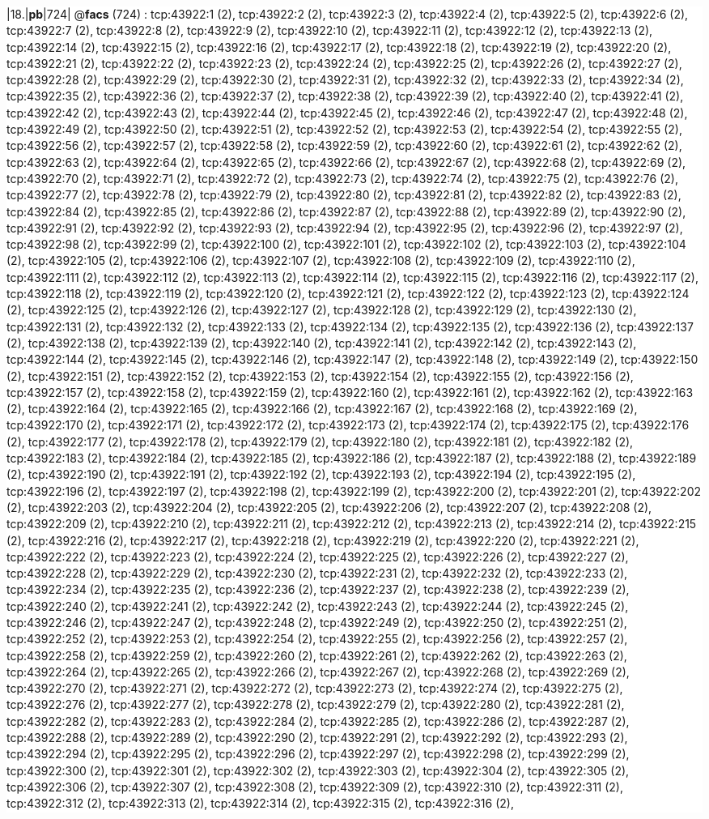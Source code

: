 |18.|__pb__|724| @__facs__ (724) : tcp:43922:1 (2), tcp:43922:2 (2), tcp:43922:3 (2), tcp:43922:4 (2), tcp:43922:5 (2), tcp:43922:6 (2), tcp:43922:7 (2), tcp:43922:8 (2), tcp:43922:9 (2), tcp:43922:10 (2), tcp:43922:11 (2), tcp:43922:12 (2), tcp:43922:13 (2), tcp:43922:14 (2), tcp:43922:15 (2), tcp:43922:16 (2), tcp:43922:17 (2), tcp:43922:18 (2), tcp:43922:19 (2), tcp:43922:20 (2), tcp:43922:21 (2), tcp:43922:22 (2), tcp:43922:23 (2), tcp:43922:24 (2), tcp:43922:25 (2), tcp:43922:26 (2), tcp:43922:27 (2), tcp:43922:28 (2), tcp:43922:29 (2), tcp:43922:30 (2), tcp:43922:31 (2), tcp:43922:32 (2), tcp:43922:33 (2), tcp:43922:34 (2), tcp:43922:35 (2), tcp:43922:36 (2), tcp:43922:37 (2), tcp:43922:38 (2), tcp:43922:39 (2), tcp:43922:40 (2), tcp:43922:41 (2), tcp:43922:42 (2), tcp:43922:43 (2), tcp:43922:44 (2), tcp:43922:45 (2), tcp:43922:46 (2), tcp:43922:47 (2), tcp:43922:48 (2), tcp:43922:49 (2), tcp:43922:50 (2), tcp:43922:51 (2), tcp:43922:52 (2), tcp:43922:53 (2), tcp:43922:54 (2), tcp:43922:55 (2), tcp:43922:56 (2), tcp:43922:57 (2), tcp:43922:58 (2), tcp:43922:59 (2), tcp:43922:60 (2), tcp:43922:61 (2), tcp:43922:62 (2), tcp:43922:63 (2), tcp:43922:64 (2), tcp:43922:65 (2), tcp:43922:66 (2), tcp:43922:67 (2), tcp:43922:68 (2), tcp:43922:69 (2), tcp:43922:70 (2), tcp:43922:71 (2), tcp:43922:72 (2), tcp:43922:73 (2), tcp:43922:74 (2), tcp:43922:75 (2), tcp:43922:76 (2), tcp:43922:77 (2), tcp:43922:78 (2), tcp:43922:79 (2), tcp:43922:80 (2), tcp:43922:81 (2), tcp:43922:82 (2), tcp:43922:83 (2), tcp:43922:84 (2), tcp:43922:85 (2), tcp:43922:86 (2), tcp:43922:87 (2), tcp:43922:88 (2), tcp:43922:89 (2), tcp:43922:90 (2), tcp:43922:91 (2), tcp:43922:92 (2), tcp:43922:93 (2), tcp:43922:94 (2), tcp:43922:95 (2), tcp:43922:96 (2), tcp:43922:97 (2), tcp:43922:98 (2), tcp:43922:99 (2), tcp:43922:100 (2), tcp:43922:101 (2), tcp:43922:102 (2), tcp:43922:103 (2), tcp:43922:104 (2), tcp:43922:105 (2), tcp:43922:106 (2), tcp:43922:107 (2), tcp:43922:108 (2), tcp:43922:109 (2), tcp:43922:110 (2), tcp:43922:111 (2), tcp:43922:112 (2), tcp:43922:113 (2), tcp:43922:114 (2), tcp:43922:115 (2), tcp:43922:116 (2), tcp:43922:117 (2), tcp:43922:118 (2), tcp:43922:119 (2), tcp:43922:120 (2), tcp:43922:121 (2), tcp:43922:122 (2), tcp:43922:123 (2), tcp:43922:124 (2), tcp:43922:125 (2), tcp:43922:126 (2), tcp:43922:127 (2), tcp:43922:128 (2), tcp:43922:129 (2), tcp:43922:130 (2), tcp:43922:131 (2), tcp:43922:132 (2), tcp:43922:133 (2), tcp:43922:134 (2), tcp:43922:135 (2), tcp:43922:136 (2), tcp:43922:137 (2), tcp:43922:138 (2), tcp:43922:139 (2), tcp:43922:140 (2), tcp:43922:141 (2), tcp:43922:142 (2), tcp:43922:143 (2), tcp:43922:144 (2), tcp:43922:145 (2), tcp:43922:146 (2), tcp:43922:147 (2), tcp:43922:148 (2), tcp:43922:149 (2), tcp:43922:150 (2), tcp:43922:151 (2), tcp:43922:152 (2), tcp:43922:153 (2), tcp:43922:154 (2), tcp:43922:155 (2), tcp:43922:156 (2), tcp:43922:157 (2), tcp:43922:158 (2), tcp:43922:159 (2), tcp:43922:160 (2), tcp:43922:161 (2), tcp:43922:162 (2), tcp:43922:163 (2), tcp:43922:164 (2), tcp:43922:165 (2), tcp:43922:166 (2), tcp:43922:167 (2), tcp:43922:168 (2), tcp:43922:169 (2), tcp:43922:170 (2), tcp:43922:171 (2), tcp:43922:172 (2), tcp:43922:173 (2), tcp:43922:174 (2), tcp:43922:175 (2), tcp:43922:176 (2), tcp:43922:177 (2), tcp:43922:178 (2), tcp:43922:179 (2), tcp:43922:180 (2), tcp:43922:181 (2), tcp:43922:182 (2), tcp:43922:183 (2), tcp:43922:184 (2), tcp:43922:185 (2), tcp:43922:186 (2), tcp:43922:187 (2), tcp:43922:188 (2), tcp:43922:189 (2), tcp:43922:190 (2), tcp:43922:191 (2), tcp:43922:192 (2), tcp:43922:193 (2), tcp:43922:194 (2), tcp:43922:195 (2), tcp:43922:196 (2), tcp:43922:197 (2), tcp:43922:198 (2), tcp:43922:199 (2), tcp:43922:200 (2), tcp:43922:201 (2), tcp:43922:202 (2), tcp:43922:203 (2), tcp:43922:204 (2), tcp:43922:205 (2), tcp:43922:206 (2), tcp:43922:207 (2), tcp:43922:208 (2), tcp:43922:209 (2), tcp:43922:210 (2), tcp:43922:211 (2), tcp:43922:212 (2), tcp:43922:213 (2), tcp:43922:214 (2), tcp:43922:215 (2), tcp:43922:216 (2), tcp:43922:217 (2), tcp:43922:218 (2), tcp:43922:219 (2), tcp:43922:220 (2), tcp:43922:221 (2), tcp:43922:222 (2), tcp:43922:223 (2), tcp:43922:224 (2), tcp:43922:225 (2), tcp:43922:226 (2), tcp:43922:227 (2), tcp:43922:228 (2), tcp:43922:229 (2), tcp:43922:230 (2), tcp:43922:231 (2), tcp:43922:232 (2), tcp:43922:233 (2), tcp:43922:234 (2), tcp:43922:235 (2), tcp:43922:236 (2), tcp:43922:237 (2), tcp:43922:238 (2), tcp:43922:239 (2), tcp:43922:240 (2), tcp:43922:241 (2), tcp:43922:242 (2), tcp:43922:243 (2), tcp:43922:244 (2), tcp:43922:245 (2), tcp:43922:246 (2), tcp:43922:247 (2), tcp:43922:248 (2), tcp:43922:249 (2), tcp:43922:250 (2), tcp:43922:251 (2), tcp:43922:252 (2), tcp:43922:253 (2), tcp:43922:254 (2), tcp:43922:255 (2), tcp:43922:256 (2), tcp:43922:257 (2), tcp:43922:258 (2), tcp:43922:259 (2), tcp:43922:260 (2), tcp:43922:261 (2), tcp:43922:262 (2), tcp:43922:263 (2), tcp:43922:264 (2), tcp:43922:265 (2), tcp:43922:266 (2), tcp:43922:267 (2), tcp:43922:268 (2), tcp:43922:269 (2), tcp:43922:270 (2), tcp:43922:271 (2), tcp:43922:272 (2), tcp:43922:273 (2), tcp:43922:274 (2), tcp:43922:275 (2), tcp:43922:276 (2), tcp:43922:277 (2), tcp:43922:278 (2), tcp:43922:279 (2), tcp:43922:280 (2), tcp:43922:281 (2), tcp:43922:282 (2), tcp:43922:283 (2), tcp:43922:284 (2), tcp:43922:285 (2), tcp:43922:286 (2), tcp:43922:287 (2), tcp:43922:288 (2), tcp:43922:289 (2), tcp:43922:290 (2), tcp:43922:291 (2), tcp:43922:292 (2), tcp:43922:293 (2), tcp:43922:294 (2), tcp:43922:295 (2), tcp:43922:296 (2), tcp:43922:297 (2), tcp:43922:298 (2), tcp:43922:299 (2), tcp:43922:300 (2), tcp:43922:301 (2), tcp:43922:302 (2), tcp:43922:303 (2), tcp:43922:304 (2), tcp:43922:305 (2), tcp:43922:306 (2), tcp:43922:307 (2), tcp:43922:308 (2), tcp:43922:309 (2), tcp:43922:310 (2), tcp:43922:311 (2), tcp:43922:312 (2), tcp:43922:313 (2), tcp:43922:314 (2), tcp:43922:315 (2), tcp:43922:316 (2),